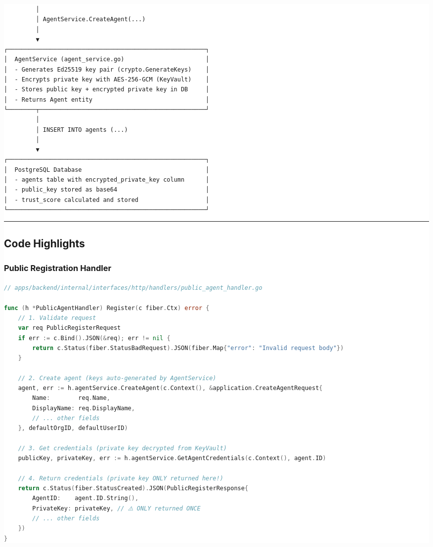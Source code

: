 ```
         │
         │ AgentService.CreateAgent(...)
         │
         ▼
┌────────────────────────────────────────────────────────┐
│  AgentService (agent_service.go)                       │
│  - Generates Ed25519 key pair (crypto.GenerateKeys)    │
│  - Encrypts private key with AES-256-GCM (KeyVault)    │
│  - Stores public key + encrypted private key in DB     │
│  - Returns Agent entity                                │
└────────┬───────────────────────────────────────────────┘
         │
         │ INSERT INTO agents (...)
         │
         ▼
┌────────────────────────────────────────────────────────┐
│  PostgreSQL Database                                   │
│  - agents table with encrypted_private_key column      │
│  - public_key stored as base64                         │
│  - trust_score calculated and stored                   │
└────────────────────────────────────────────────────────┘
```

---

## Code Highlights

### Public Registration Handler
```go
// apps/backend/internal/interfaces/http/handlers/public_agent_handler.go

func (h *PublicAgentHandler) Register(c fiber.Ctx) error {
    // 1. Validate request
    var req PublicRegisterRequest
    if err := c.Bind().JSON(&req); err != nil {
        return c.Status(fiber.StatusBadRequest).JSON(fiber.Map{"error": "Invalid request body"})
    }

    // 2. Create agent (keys auto-generated by AgentService)
    agent, err := h.agentService.CreateAgent(c.Context(), &application.CreateAgentRequest{
        Name:        req.Name,
        DisplayName: req.DisplayName,
        // ... other fields
    }, defaultOrgID, defaultUserID)

    // 3. Get credentials (private key decrypted from KeyVault)
    publicKey, privateKey, err := h.agentService.GetAgentCredentials(c.Context(), agent.ID)

    // 4. Return credentials (private key ONLY returned here!)
    return c.Status(fiber.StatusCreated).JSON(PublicRegisterResponse{
        AgentID:    agent.ID.String(),
        PrivateKey: privateKey, // ⚠️ ONLY returned ONCE
        // ... other fields
    })
}
```
